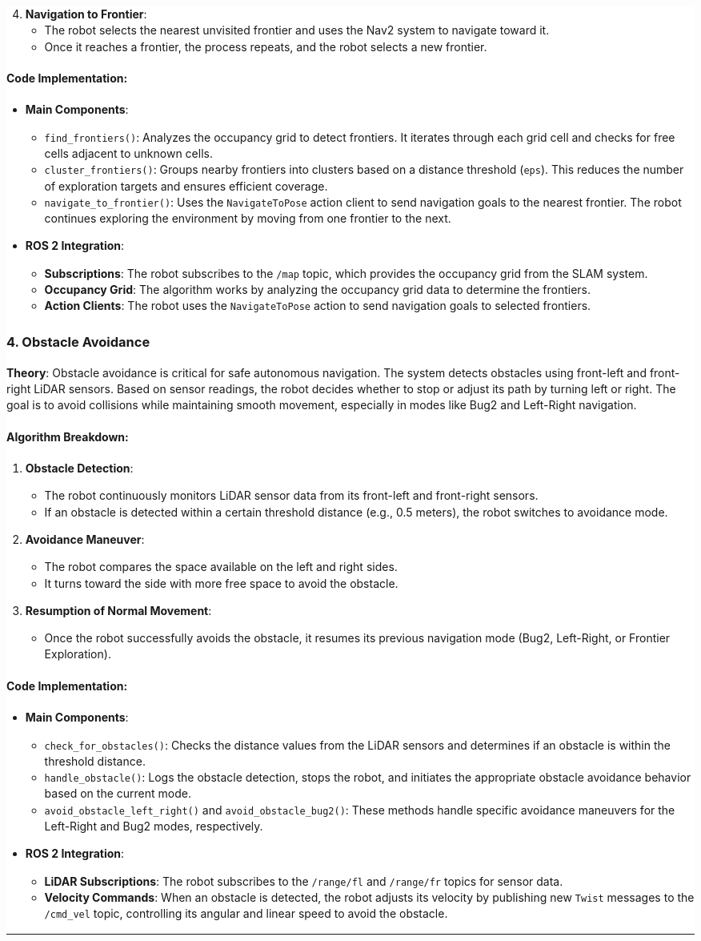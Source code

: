 4. **Navigation to Frontier**:
   - The robot selects the nearest unvisited frontier and uses the Nav2 system to navigate toward it.
   - Once it reaches a frontier, the process repeats, and the robot selects a new frontier.

#### Code Implementation:
- **Main Components**:
  - `find_frontiers()`: Analyzes the occupancy grid to detect frontiers. It iterates through each grid cell and checks for free cells adjacent to unknown cells.
  - `cluster_frontiers()`: Groups nearby frontiers into clusters based on a distance threshold (`eps`). This reduces the number of exploration targets and ensures efficient coverage.
  - `navigate_to_frontier()`: Uses the `NavigateToPose` action client to send navigation goals to the nearest frontier. The robot continues exploring the environment by moving from one frontier to the next.

- **ROS 2 Integration**:
  - **Subscriptions**: The robot subscribes to the `/map` topic, which provides the occupancy grid from the SLAM system.
  - **Occupancy Grid**: The algorithm works by analyzing the occupancy grid data to determine the frontiers.
  - **Action Clients**: The robot uses the `NavigateToPose` action to send navigation goals to selected frontiers.

### 4. Obstacle Avoidance

**Theory**: Obstacle avoidance is critical for safe autonomous navigation. The system detects obstacles using front-left and front-right LiDAR sensors. Based on sensor readings, the robot decides whether to stop or adjust its path by turning left or right. The goal is to avoid collisions while maintaining smooth movement, especially in modes like Bug2 and Left-Right navigation.

#### Algorithm Breakdown:
1. **Obstacle Detection**:
   - The robot continuously monitors LiDAR sensor data from its front-left and front-right sensors.
   - If an obstacle is detected within a certain threshold distance (e.g., 0.5 meters), the robot switches to avoidance mode.

2. **Avoidance Maneuver**:
   - The robot compares the space available on the left and right sides.
   - It turns toward the side with more free space to avoid the obstacle.

3. **Resumption of Normal Movement**:
   - Once the robot successfully avoids the obstacle, it resumes its previous navigation mode (Bug2, Left-Right, or Frontier Exploration).

#### Code Implementation:
- **Main Components**:
  - `check_for_obstacles()`: Checks the distance values from the LiDAR sensors and determines if an obstacle is within the threshold distance.
  - `handle_obstacle()`: Logs the obstacle detection, stops the robot, and initiates the appropriate obstacle avoidance behavior based on the current mode.
  - `avoid_obstacle_left_right()` and `avoid_obstacle_bug2()`: These methods handle specific avoidance maneuvers for the Left-Right and Bug2 modes, respectively.

- **ROS 2 Integration**:
  - **LiDAR Subscriptions**: The robot subscribes to the `/range/fl` and `/range/fr` topics for sensor data.
  - **Velocity Commands**: When an obstacle is detected, the robot adjusts its velocity by publishing new `Twist` messages to the `/cmd_vel` topic, controlling its angular and linear speed to avoid the obstacle.

---